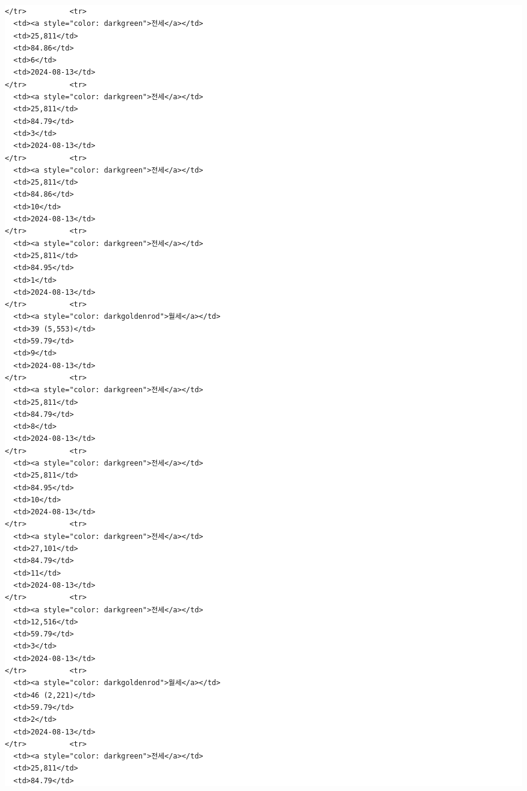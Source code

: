     </tr>          <tr>
      <td><a style="color: darkgreen">전세</a></td>
      <td>25,811</td>
      <td>84.86</td>
      <td>6</td>
      <td>2024-08-13</td>
    </tr>          <tr>
      <td><a style="color: darkgreen">전세</a></td>
      <td>25,811</td>
      <td>84.79</td>
      <td>3</td>
      <td>2024-08-13</td>
    </tr>          <tr>
      <td><a style="color: darkgreen">전세</a></td>
      <td>25,811</td>
      <td>84.86</td>
      <td>10</td>
      <td>2024-08-13</td>
    </tr>          <tr>
      <td><a style="color: darkgreen">전세</a></td>
      <td>25,811</td>
      <td>84.95</td>
      <td>1</td>
      <td>2024-08-13</td>
    </tr>          <tr>
      <td><a style="color: darkgoldenrod">월세</a></td>
      <td>39 (5,553)</td>
      <td>59.79</td>
      <td>9</td>
      <td>2024-08-13</td>
    </tr>          <tr>
      <td><a style="color: darkgreen">전세</a></td>
      <td>25,811</td>
      <td>84.79</td>
      <td>8</td>
      <td>2024-08-13</td>
    </tr>          <tr>
      <td><a style="color: darkgreen">전세</a></td>
      <td>25,811</td>
      <td>84.95</td>
      <td>10</td>
      <td>2024-08-13</td>
    </tr>          <tr>
      <td><a style="color: darkgreen">전세</a></td>
      <td>27,101</td>
      <td>84.79</td>
      <td>11</td>
      <td>2024-08-13</td>
    </tr>          <tr>
      <td><a style="color: darkgreen">전세</a></td>
      <td>12,516</td>
      <td>59.79</td>
      <td>3</td>
      <td>2024-08-13</td>
    </tr>          <tr>
      <td><a style="color: darkgoldenrod">월세</a></td>
      <td>46 (2,221)</td>
      <td>59.79</td>
      <td>2</td>
      <td>2024-08-13</td>
    </tr>          <tr>
      <td><a style="color: darkgreen">전세</a></td>
      <td>25,811</td>
      <td>84.79</td>